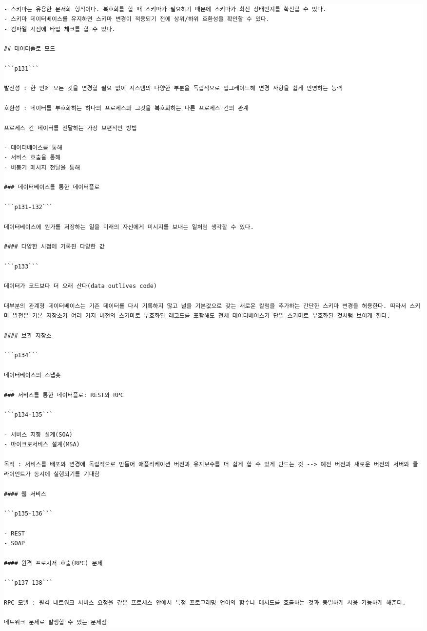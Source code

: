 ```
- 스키마는 유용한 문서화 형식이다. 복호화를 할 때 스키마가 필요하기 때문에 스키마가 최신 상태인지를 확신할 수 있다.
- 스키마 데이터베이스를 유지하면 스키마 변경이 적용되기 전에 상위/하위 호환성을 확인할 수 있다.
- 컴파일 시점에 타입 체크를 할 수 있다.

## 데이터플로 모드

```p131```

발전성 : 한 번에 모든 것을 변경할 필요 없이 시스템의 다양한 부분을 독립적으로 업그레이드해 변경 사항을 쉽게 반영하는 능력

호환성 : 데이터를 부호화하는 하나의 프로세스와 그것을 복호화하는 다른 프로세스 간의 관계

프로세스 간 데이터를 전달하는 가장 보편적인 방법

- 데이터베이스를 통해
- 서비스 호출을 통해
- 비동기 메시지 전달을 통해

### 데이터베이스를 통한 데이터플로

```p131-132```

데이터베이스에 뭔가를 저장하는 일을 미래의 자신에게 미시지를 보내는 일처럼 생각할 수 있다.

#### 다양한 시점에 기록된 다양한 값

```p133```

데이터가 코드보다 더 오래 산다(data outlives code)

대부분의 관계형 데이터베이스는 기존 데이터를 다시 기록하지 않고 널을 기본값으로 갖는 새로운 칼럼을 추가하는 간단한 스키마 변경을 허용한다. 따라서 스키마 발전은 기본 저장소가 여러 가지 버전의 스키마로 부호화된 레코드를 포함해도 전체 데이터베이스가 단일 스키마로 부호화된 것처럼 보이게 한다.

#### 보관 저장소

```p134```

데이터베이스의 스냅숏

### 서비스를 통한 데이터플로: REST와 RPC

```p134-135```

- 서비스 지향 설계(SOA)
- 마이크로서비스 설계(MSA)

목적 : 서비스를 배포와 변경에 독립적으로 만들어 애플리케이션 버전과 유지보수를 더 쉽게 할 수 있게 만드는 것 --> 예전 버전과 새로운 버전의 서버와 클라이언트가 동시에 실행되기를 기대함

#### 웹 서비스

```p135-136```

- REST
- SOAP

#### 원격 프로시저 호출(RPC) 문제

```p137-138```

RPC 모델 : 원격 네트워크 서비스 요청을 같은 프로세스 안에서 특정 프로그래밍 언어의 함수나 메서드를 호출하는 것과 동일하게 사용 가능하게 해준다.

네트워크 문제로 발생할 수 있는 문제점

```